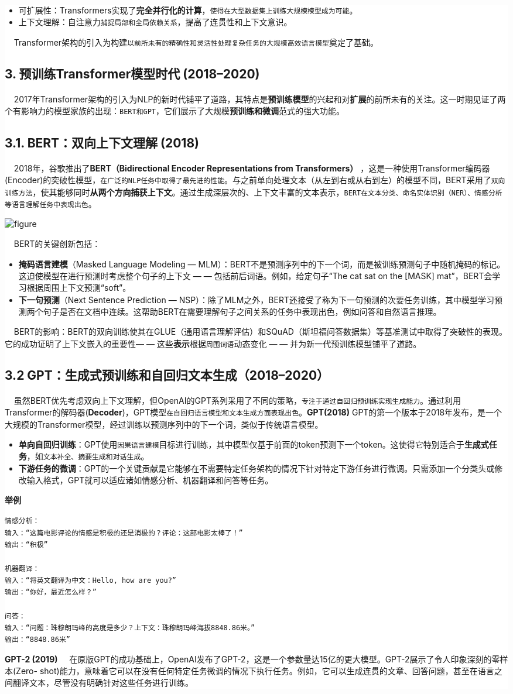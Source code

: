   * 可扩展性：Transformers实现了**完全并行化的计算**，`使得在大型数据集上训练大规模模型成为可能`。
  * 上下文理解：自注意力`捕捉局部和全局依赖关系`，提高了连贯性和上下文意识。

&nbsp;&nbsp;&nbsp;&nbsp;Transformer架构的引入为构建`以前所未有的精确性和灵活性处理复杂任务的大规模高效语言模型`奠定了基础。

## 3\. 预训练Transformer模型时代 (2018–2020)

&nbsp;&nbsp;&nbsp;&nbsp;2017年Transformer架构的引入为NLP的新时代铺平了道路，其特点是**预训练模型**的兴起和对**扩展**的前所未有的关注。这一时期见证了两个有影响力的模型家族的出现：`BERT和GPT`，它们展示了大规模**预训练和微调**范式的强大功能。<br>

## 3.1. BERT：双向上下文理解 (2018)

&nbsp;&nbsp;&nbsp;&nbsp;2018年，谷歌推出了**BERT（Bidirectional Encoder Representations from
Transformers）** ，这是一种使用Transformer编码器(Encoder)的突破性模型，`在广泛的NLP任务中取得了最先进的性能`。与之前单向处理文本（从左到右或从右到左）的模型不同，BERT采用了`双向训练方法`，使其能够同时**从两个方向捕获上下文**。通过生成深层次的、上下文丰富的文本表示，`BERT在文本分类、命名实体识别（NER）、情感分析等语言理解任务中表现出色`。

![figure](images/figure9.png)

&nbsp;&nbsp;&nbsp;&nbsp;BERT的关键创新包括：<br>

  * **掩码语言建模**（Masked Language Modeling — MLM）：BERT不是预测序列中的下一个词，而是被训练预测句子中随机掩码的标记。这迫使模型在进行预测时考虑整个句子的上下文 — — 包括前后词语。例如，给定句子“The cat sat on the [MASK] mat”，BERT会学习根据周围上下文预测“soft”。
  * **下一句预测**（Next Sentence Prediction — NSP）：除了MLM之外，BERT还接受了称为下一句预测的次要任务训练，其中模型学习预测两个句子是否在文档中连续。这帮助BERT在需要理解句子之间关系的任务中表现出色，例如问答和自然语言推理。

&nbsp;&nbsp;&nbsp;&nbsp;BERT的影响：BERT的双向训练使其在GLUE（通用语言理解评估）和SQuAD（斯坦福问答数据集）等基准测试中取得了突破性的表现。它的成功证明了上下文嵌入的重要性— — 这些**表示**根据`周围词语`动态变化 — — 并为新一代预训练模型铺平了道路。

## 3.2 GPT：生成式预训练和自回归文本生成（2018–2020）

&nbsp;&nbsp;&nbsp;&nbsp;虽然BERT优先考虑双向上下文理解，但OpenAI的GPT系列采用了不同的策略，`专注于通过自回归预训练实现生成能力`。通过利用Transformer的解码器(**Decoder**)，GPT模型`在自回归语言模型和文本生成方面表现出色`。**GPT(2018)** GPT的第一个版本于2018年发布，是一个大规模的Transformer模型，经过训练以预测序列中的下一个词，类似于传统语言模型。

  - **单向自回归训练**：GPT使用`因果语言建模`目标进行训练，其中模型仅基于前面的token预测下一个token。这使得它特别适合于**生成式任务**，如`文本补全、摘要生成和对话生成`。
  - **下游任务的微调**：GPT的一个关键贡献是它能够在不需要特定任务架构的情况下针对特定下游任务进行微调。只需添加一个分类头或修改输入格式，GPT就可以适应诸如情感分析、机器翻译和问答等任务。

**举例** <br>
```shell
情感分析：
输入：“这篇电影评论的情感是积极的还是消极的？评论：这部电影太棒了！”
输出：“积极”

机器翻译：
输入：“将英文翻译为中文：Hello, how are you?”
输出：“你好，最近怎么样？”

问答：
输入：“问题：珠穆朗玛峰的高度是多少？上下文：珠穆朗玛峰海拔8848.86米。”
输出：“8848.86米”
```

**GPT-2 (2019)**
&nbsp;&nbsp;&nbsp;&nbsp;在原版GPT的成功基础上，OpenAI发布了GPT-2，这是一个参数量达15亿的更大模型。GPT-2展示了令人印象深刻的零样本(Zero-
shot)能力，意味着它可以在没有任何特定任务微调的情况下执行任务。例如，它可以生成连贯的文章、回答问题，甚至在语言之间翻译文本，尽管没有明确针对这些任务进行训练。
